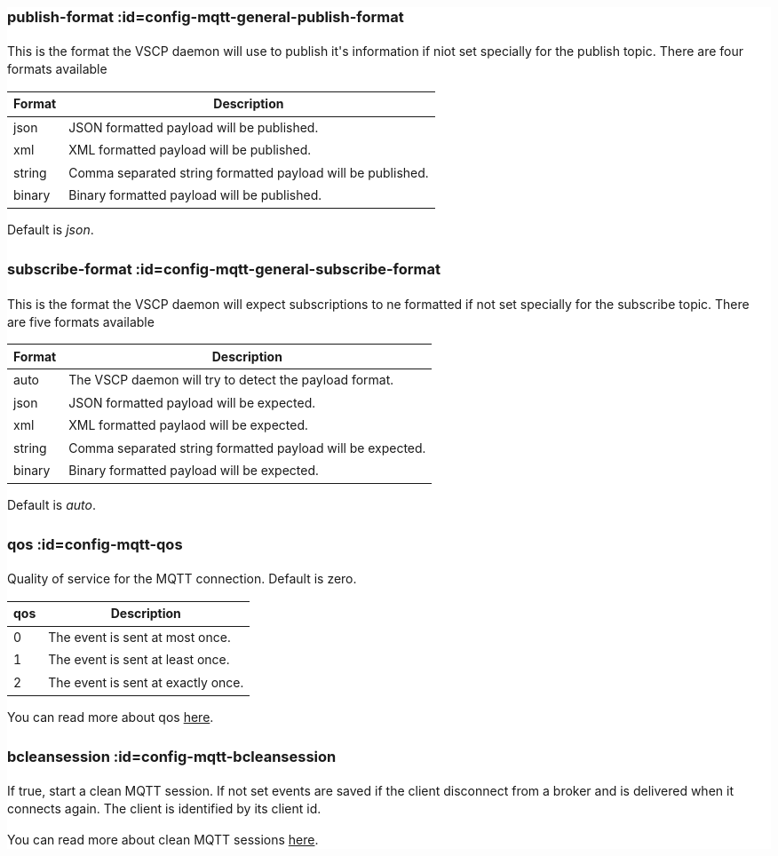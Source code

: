 ### publish-format :id=config-mqtt-general-publish-format
This is the format the VSCP daemon will use to publish it's information if niot set specially for the publish topic. There are four formats available

| Format | Description |
| ------ | ----------- |
| json | JSON formatted payload will be published. |
| xml  | XML formatted payload will be published. |
| string | Comma separated string formatted payload will be published. |
| binary | Binary formatted payload will be published. |

Default is *json*.

### subscribe-format :id=config-mqtt-general-subscribe-format
This is the format the VSCP daemon will expect subscriptions to ne formatted if not set specially for the subscribe topic. There are five formats available

| Format | Description |
| ------ | ----------- |
| auto | The VSCP daemon will try to detect the payload format. |
| json | JSON formatted payload will be expected. |
| xml  | XML formatted paylaod will be expected. |
| string | Comma separated string formatted payload will be expected. |
| binary | Binary formatted payload will be expected. |

Default is *auto*.

### qos :id=config-mqtt-qos
Quality of service for the MQTT connection. Default is zero. 

| qos | Description |
| --- | ----------- |
| 0 | The event is sent at most once. |
| 1 | The event is sent at least once. |
| 2 | The event is sent at exactly once. |

You can read more about qos [here](https://www.hivemq.com/blog/mqtt-essentials-part-6-mqtt-quality-of-service-levels/).

### bcleansession :id=config-mqtt-bcleansession
If true, start a clean MQTT session. If not set events are saved if the client disconnect from a broker and is delivered when it connects again. The client is identified by its client id.

You can read more about clean MQTT sessions [here](https://www.hivemq.com/blog/mqtt-essentials-part-7-persistent-session-queuing-messages/).
